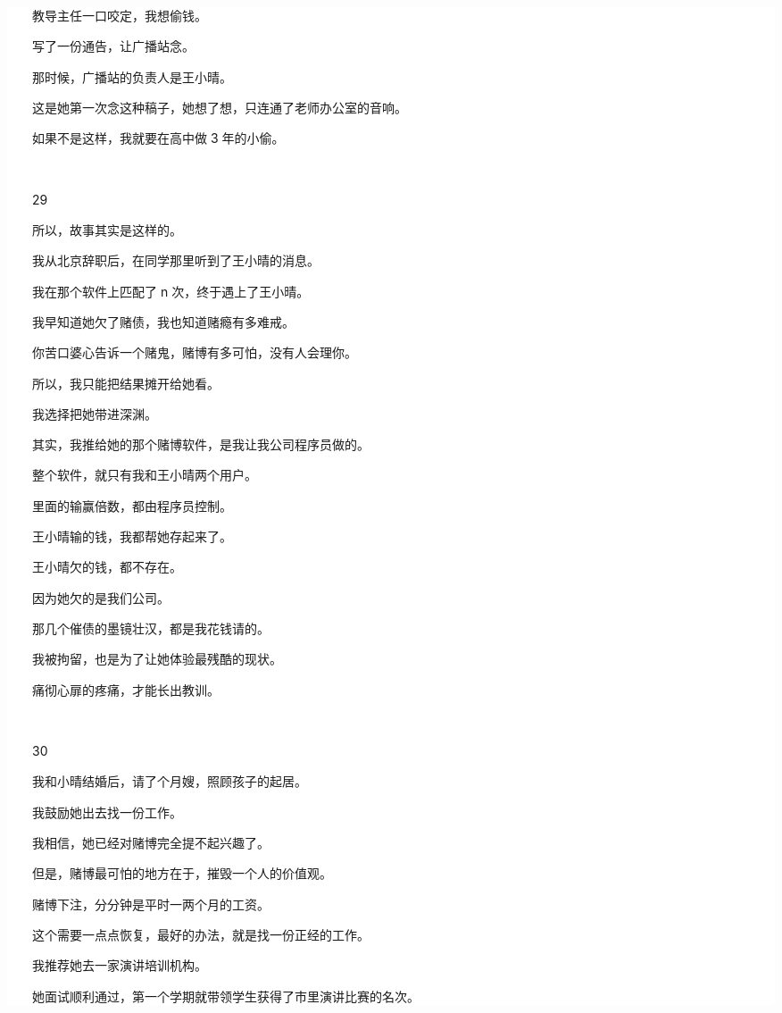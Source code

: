 &emsp;&emsp;教导主任一口咬定，我想偷钱。  
  
&emsp;&emsp;写了一份通告，让广播站念。  
  
&emsp;&emsp;那时候，广播站的负责人是王小晴。  
  
&emsp;&emsp;这是她第一次念这种稿子，她想了想，只连通了老师办公室的音响。  
  
&emsp;&emsp;如果不是这样，我就要在高中做 3 年的小偷。  
  
&emsp;&emsp;　  
  
&emsp;&emsp;29  
  
&emsp;&emsp;所以，故事其实是这样的。  
  
&emsp;&emsp;我从北京辞职后，在同学那里听到了王小晴的消息。  
  
&emsp;&emsp;我在那个软件上匹配了 n 次，终于遇上了王小晴。  
  
&emsp;&emsp;我早知道她欠了赌债，我也知道赌瘾有多难戒。  
  
&emsp;&emsp;你苦口婆心告诉一个赌鬼，赌博有多可怕，没有人会理你。  
  
&emsp;&emsp;所以，我只能把结果摊开给她看。  
  
&emsp;&emsp;我选择把她带进深渊。  
  
&emsp;&emsp;其实，我推给她的那个赌博软件，是我让我公司程序员做的。  
  
&emsp;&emsp;整个软件，就只有我和王小晴两个用户。  
  
&emsp;&emsp;里面的输赢倍数，都由程序员控制。  
  
&emsp;&emsp;王小晴输的钱，我都帮她存起来了。  
  
&emsp;&emsp;王小晴欠的钱，都不存在。  
  
&emsp;&emsp;因为她欠的是我们公司。  
  
&emsp;&emsp;那几个催债的墨镜壮汉，都是我花钱请的。  
  
&emsp;&emsp;我被拘留，也是为了让她体验最残酷的现状。  
  
&emsp;&emsp;痛彻心扉的疼痛，才能长出教训。  
  
&emsp;&emsp;　  
  
&emsp;&emsp;30  
  
&emsp;&emsp;我和小晴结婚后，请了个月嫂，照顾孩子的起居。  
  
&emsp;&emsp;我鼓励她出去找一份工作。  
  
&emsp;&emsp;我相信，她已经对赌博完全提不起兴趣了。  
  
&emsp;&emsp;但是，赌博最可怕的地方在于，摧毁一个人的价值观。  
  
&emsp;&emsp;赌博下注，分分钟是平时一两个月的工资。  
  
&emsp;&emsp;这个需要一点点恢复，最好的办法，就是找一份正经的工作。  
  
&emsp;&emsp;我推荐她去一家演讲培训机构。  
  
&emsp;&emsp;她面试顺利通过，第一个学期就带领学生获得了市里演讲比赛的名次。  
  